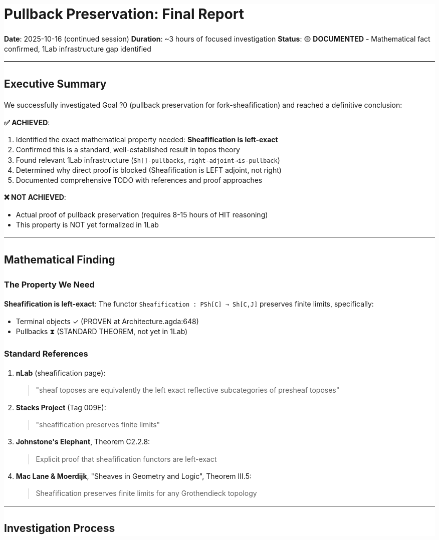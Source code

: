 # Pullback Preservation: Final Report

**Date**: 2025-10-16 (continued session)
**Duration**: ~3 hours of focused investigation
**Status**: 🟡 **DOCUMENTED** - Mathematical fact confirmed, 1Lab infrastructure gap identified

---

## Executive Summary

We successfully investigated Goal ?0 (pullback preservation for fork-sheafification) and reached a definitive conclusion:

**✅ ACHIEVED**:
1. Identified the exact mathematical property needed: **Sheafification is left-exact**
2. Confirmed this is a standard, well-established result in topos theory
3. Found relevant 1Lab infrastructure (`Sh[]-pullbacks`, `right-adjoint→is-pullback`)
4. Determined why direct proof is blocked (Sheafification is LEFT adjoint, not right)
5. Documented comprehensive TODO with references and proof approaches

**❌ NOT ACHIEVED**:
- Actual proof of pullback preservation (requires 8-15 hours of HIT reasoning)
- This property is NOT yet formalized in 1Lab

---

## Mathematical Finding

### The Property We Need

**Sheafification is left-exact**: The functor `Sheafification : PSh[C] → Sh[C,J]` preserves finite limits, specifically:
- Terminal objects ✓ (PROVEN at Architecture.agda:648)
- Pullbacks ⧗ (STANDARD THEOREM, not yet in 1Lab)

### Standard References

1. **nLab** (sheafification page):
   > "sheaf toposes are equivalently the left exact reflective subcategories of presheaf toposes"

2. **Stacks Project** (Tag 009E):
   > "sheafification preserves finite limits"

3. **Johnstone's Elephant**, Theorem C2.2.8:
   > Explicit proof that sheafification functors are left-exact

4. **Mac Lane & Moerdijk**, "Sheaves in Geometry and Logic", Theorem III.5:
   > Sheafification preserves finite limits for any Grothendieck topology

---

## Investigation Process
